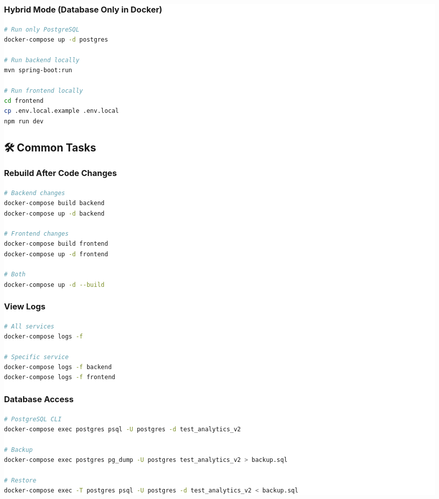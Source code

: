 ### Hybrid Mode (Database Only in Docker)
```bash
# Run only PostgreSQL
docker-compose up -d postgres

# Run backend locally
mvn spring-boot:run

# Run frontend locally
cd frontend
cp .env.local.example .env.local
npm run dev
```

## 🛠️ Common Tasks

### Rebuild After Code Changes
```bash
# Backend changes
docker-compose build backend
docker-compose up -d backend

# Frontend changes
docker-compose build frontend
docker-compose up -d frontend

# Both
docker-compose up -d --build
```

### View Logs
```bash
# All services
docker-compose logs -f

# Specific service
docker-compose logs -f backend
docker-compose logs -f frontend
```

### Database Access
```bash
# PostgreSQL CLI
docker-compose exec postgres psql -U postgres -d test_analytics_v2

# Backup
docker-compose exec postgres pg_dump -U postgres test_analytics_v2 > backup.sql

# Restore
docker-compose exec -T postgres psql -U postgres -d test_analytics_v2 < backup.sql
```
